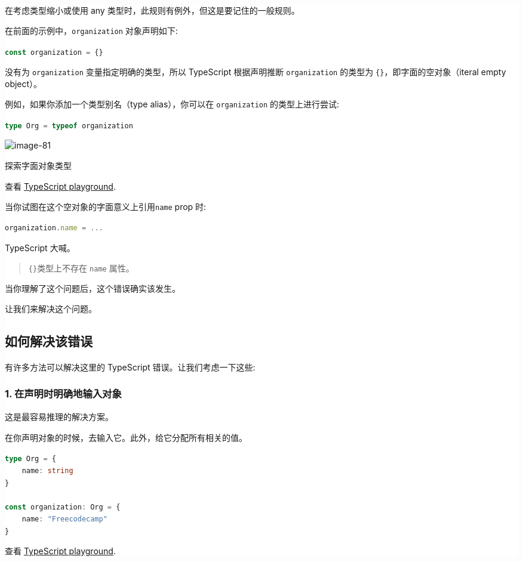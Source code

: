 在考虑类型缩小或使用 any 类型时，此规则有例外，但这是要记住的一般规则。

在前面的示例中，`organization` 对象声明如下:

```ts
const organization = {}
```

没有为 `organization` 变量指定明确的类型，所以 TypeScript 根据声明推断 `organization` 的类型为 `{}`，即字面的空对象（iteral empty object）。

例如，如果你添加一个类型别名（type alias），你可以在 `organization` 的类型上进行尝试:

```ts
type Org = typeof organization
```

![image-81](https://www.freecodecamp.org/news/content/images/2022/07/image-81.png)

探索字面对象类型

查看 [TypeScript playground](https://www.typescriptlang.org/play?#code/MYewdgzgLgBCBOBzAhmAlgL2VN4YF4YBvAXwCgyoBPABwFMYB5JAma+kAMziVU21xgKCFOiw5wAOjDIAtg0IAiAGLw6dUABMNcmoooxDR4ydNnzFy1es3bd4xSA).

当你试图在这个空对象的字面意义上引用`name` prop 时:

```ts
organization.name = ...
```

TypeScript 大喊。

> `{}`类型上不存在 `name` 属性。

当你理解了这个问题后，这个错误确实该发生。

让我们来解决这个问题。

## 如何解决该错误

有许多方法可以解决这里的 TypeScript 错误。让我们考虑一下这些:

### 1\. 在声明时明确地输入对象

这是最容易推理的解决方案。

在你声明对象的时候，去输入它。此外，给它分配所有相关的值。

```ts
type Org = {
    name: string
}

const organization: Org = {
    name: "Freecodecamp"
}
```

查看 [TypeScript playground](https://www.typescriptlang.org/play?#code/C4TwDgpgBA8gTgcygXigbwFBW1AdgQwFsIAuKAZ2DgEtcEMBfDDAYwHtdKo3F9dqAXvmDUOZeElSYceIqSgAiAGJwIEdgBN1RMAsbMDQA).
